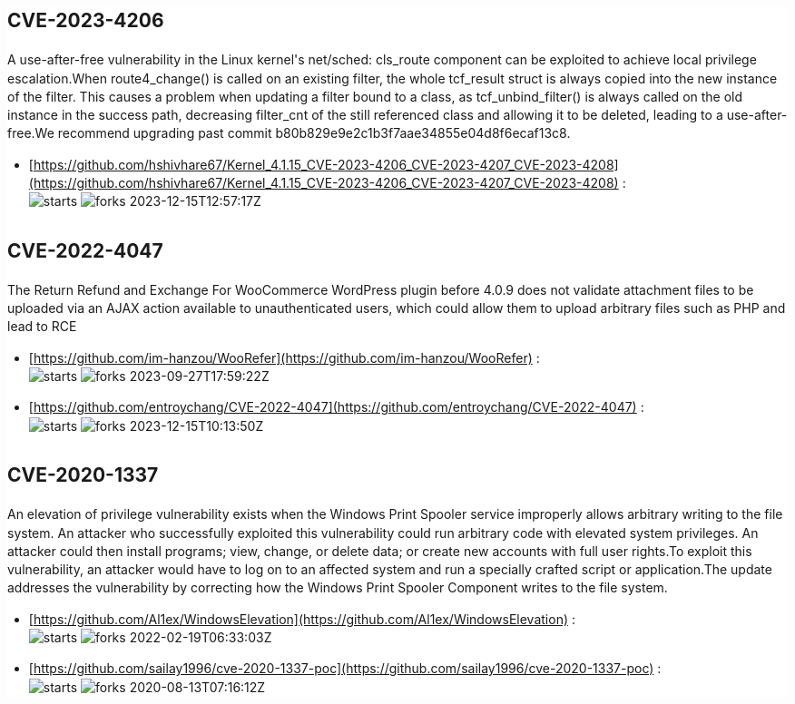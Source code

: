 ## CVE-2023-4206
 A use-after-free vulnerability in the Linux kernel's net/sched: cls_route component can be exploited to achieve local privilege escalation.When route4_change() is called on an existing filter, the whole tcf_result struct is always copied into the new instance of the filter. This causes a problem when updating a filter bound to a class, as tcf_unbind_filter() is always called on the old instance in the success path, decreasing filter_cnt of the still referenced class and allowing it to be deleted, leading to a use-after-free.We recommend upgrading past commit b80b829e9e2c1b3f7aae34855e04d8f6ecaf13c8.

- [https://github.com/hshivhare67/Kernel_4.1.15_CVE-2023-4206_CVE-2023-4207_CVE-2023-4208](https://github.com/hshivhare67/Kernel_4.1.15_CVE-2023-4206_CVE-2023-4207_CVE-2023-4208) :  
![starts](https://img.shields.io/github/stars/hshivhare67/Kernel_4.1.15_CVE-2023-4206_CVE-2023-4207_CVE-2023-4208.svg) 
![forks](https://img.shields.io/github/forks/hshivhare67/Kernel_4.1.15_CVE-2023-4206_CVE-2023-4207_CVE-2023-4208.svg) 
2023-12-15T12:57:17Z

## CVE-2022-4047
 The Return Refund and Exchange For WooCommerce WordPress plugin before 4.0.9 does not validate attachment files to be uploaded via an AJAX action available to unauthenticated users, which could allow them to upload arbitrary files such as PHP and lead to RCE

- [https://github.com/im-hanzou/WooRefer](https://github.com/im-hanzou/WooRefer) :  
![starts](https://img.shields.io/github/stars/im-hanzou/WooRefer.svg) 
![forks](https://img.shields.io/github/forks/im-hanzou/WooRefer.svg) 
2023-09-27T17:59:22Z

- [https://github.com/entroychang/CVE-2022-4047](https://github.com/entroychang/CVE-2022-4047) :  
![starts](https://img.shields.io/github/stars/entroychang/CVE-2022-4047.svg) 
![forks](https://img.shields.io/github/forks/entroychang/CVE-2022-4047.svg) 
2023-12-15T10:13:50Z

## CVE-2020-1337
 An elevation of privilege vulnerability exists when the Windows Print Spooler service improperly allows arbitrary writing to the file system. An attacker who successfully exploited this vulnerability could run arbitrary code with elevated system privileges. An attacker could then install programs; view, change, or delete data; or create new accounts with full user rights.To exploit this vulnerability, an attacker would have to log on to an affected system and run a specially crafted script or application.The update addresses the vulnerability by correcting how the Windows Print Spooler Component writes to the file system.

- [https://github.com/Al1ex/WindowsElevation](https://github.com/Al1ex/WindowsElevation) :  
![starts](https://img.shields.io/github/stars/Al1ex/WindowsElevation.svg) 
![forks](https://img.shields.io/github/forks/Al1ex/WindowsElevation.svg) 
2022-02-19T06:33:03Z

- [https://github.com/sailay1996/cve-2020-1337-poc](https://github.com/sailay1996/cve-2020-1337-poc) :  
![starts](https://img.shields.io/github/stars/sailay1996/cve-2020-1337-poc.svg) 
![forks](https://img.shields.io/github/forks/sailay1996/cve-2020-1337-poc.svg) 
2020-08-13T07:16:12Z
